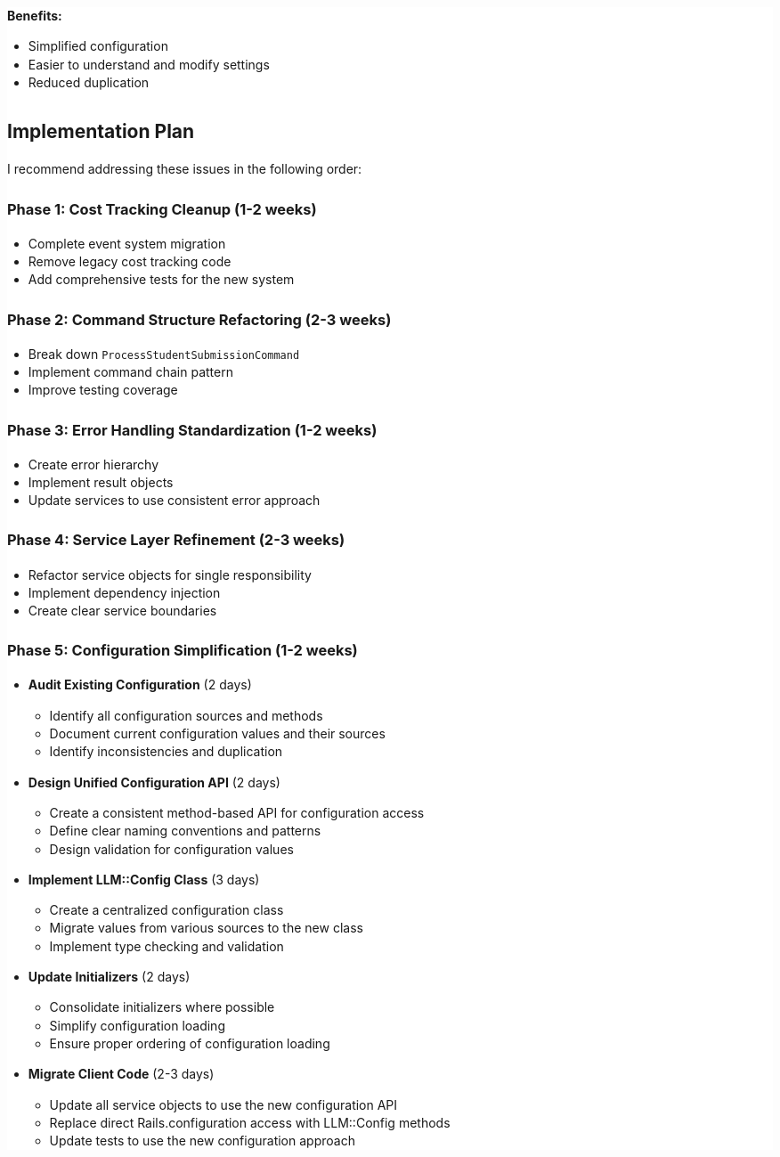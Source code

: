 **Benefits:**
- Simplified configuration
- Easier to understand and modify settings
- Reduced duplication

## Implementation Plan

I recommend addressing these issues in the following order:

### Phase 1: Cost Tracking Cleanup (1-2 weeks)
- Complete event system migration
- Remove legacy cost tracking code
- Add comprehensive tests for the new system

### Phase 2: Command Structure Refactoring (2-3 weeks)
- Break down `ProcessStudentSubmissionCommand`
- Implement command chain pattern
- Improve testing coverage

### Phase 3: Error Handling Standardization (1-2 weeks)
- Create error hierarchy
- Implement result objects
- Update services to use consistent error approach

### Phase 4: Service Layer Refinement (2-3 weeks)
- Refactor service objects for single responsibility
- Implement dependency injection
- Create clear service boundaries

### Phase 5: Configuration Simplification (1-2 weeks)
- **Audit Existing Configuration** (2 days)
  - Identify all configuration sources and methods
  - Document current configuration values and their sources
  - Identify inconsistencies and duplication

- **Design Unified Configuration API** (2 days)
  - Create a consistent method-based API for configuration access
  - Define clear naming conventions and patterns
  - Design validation for configuration values

- **Implement LLM::Config Class** (3 days)
  - Create a centralized configuration class
  - Migrate values from various sources to the new class
  - Implement type checking and validation

- **Update Initializers** (2 days)
  - Consolidate initializers where possible
  - Simplify configuration loading
  - Ensure proper ordering of configuration loading

- **Migrate Client Code** (2-3 days)
  - Update all service objects to use the new configuration API
  - Replace direct Rails.configuration access with LLM::Config methods
  - Update tests to use the new configuration approach
